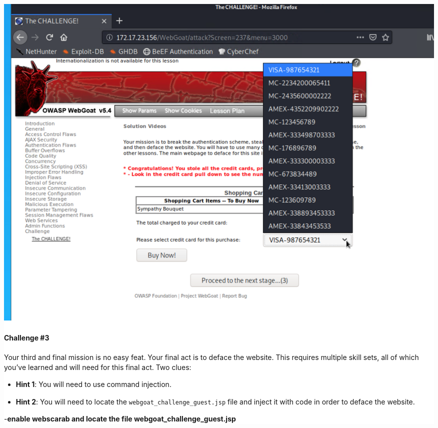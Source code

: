![](images/2-6.png)

#### Challenge #3

Your third and final mission is no easy feat. Your final act is to deface the website. This requires multiple skill sets, all of which you’ve learned and will need for this final act.
Two clues:

- **Hint 1**: You will need to use command injection.

- **Hint 2**: You will need to locate the `webgoat_challenge_guest.jsp` file and inject it with code in order to deface the website.

-**enable webscarab and locate the file webgoat_challenge_guest.jsp**